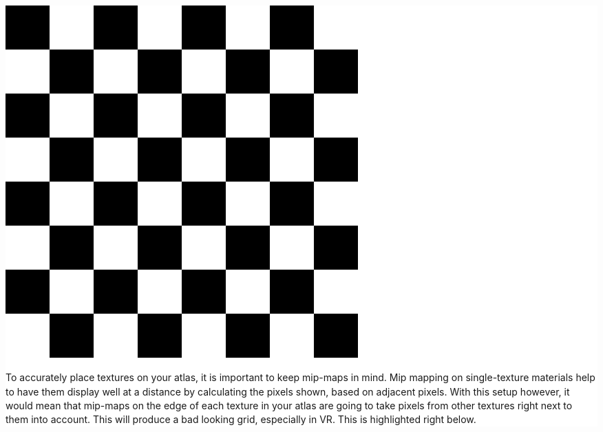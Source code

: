 <img src="https://raw.githubusercontent.com/Maebbie/Maebbie.github.io/refs/heads/main/UV-Atlas-Everything-Guide-Blender/images/17.jpg" width="512">

To accurately place textures on your atlas, it is important to keep mip-maps in mind. Mip mapping on single-texture materials help to have them display well at a distance by calculating the pixels shown, based on adjacent pixels. With this setup however, it would mean that mip-maps on the edge of each texture in your atlas are going to take pixels from other textures right next to them into account. This will produce a bad looking grid, especially in VR. This is highlighted right below.

